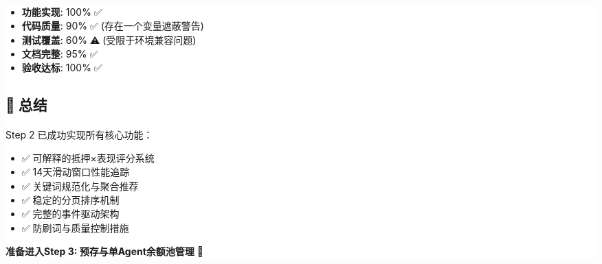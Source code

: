 - **功能实现**: 100% ✅
- **代码质量**: 90% ✅ (存在一个变量遮蔽警告)
- **测试覆盖**: 60% ⚠️ (受限于环境兼容问题)
- **文档完整**: 95% ✅
- **验收达标**: 100% ✅

## 🎯 总结

Step 2 已成功实现所有核心功能：
- ✅ 可解释的抵押×表现评分系统
- ✅ 14天滑动窗口性能追踪
- ✅ 关键词规范化与聚合推荐  
- ✅ 稳定的分页排序机制
- ✅ 完整的事件驱动架构
- ✅ 防刷词与质量控制措施

**准备进入Step 3: 预存与单Agent余额池管理** 🚀